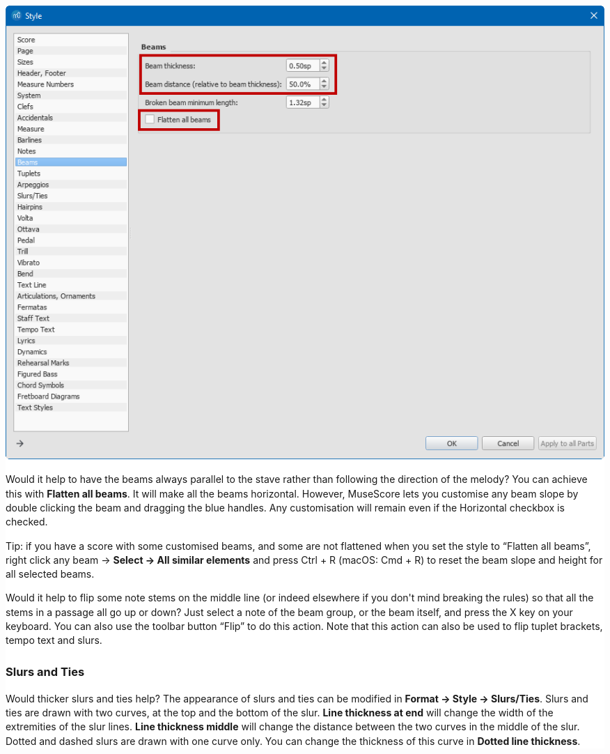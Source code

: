 ![Beams thicness](../images/Beams_340.png)

Would it help to have the beams always parallel to the stave rather than following the direction of the melody? You can achieve this with **Flatten all beams**. It will make all the beams horizontal. However, MuseScore lets you customise any beam slope by double clicking the beam and dragging the blue handles. Any customisation will remain even if the Horizontal checkbox is checked.

Tip: if you have a score with some customised beams, and some are not flattened when you set the style to “Flatten all beams”, right click any beam → **Select → All similar elements** and press Ctrl + R (macOS: Cmd + R) to reset the beam slope and height for all selected beams.

Would it help to flip some note stems on the middle line (or indeed elsewhere if you don't mind breaking the rules) so that all the stems in a passage all go up or down? Just select a note of the beam group, or the beam itself, and press the X key on your keyboard. You can also use the toolbar button “Flip” to do this action. Note that this action can also be used to flip tuplet brackets, tempo text and slurs.

### Slurs and Ties

Would thicker slurs and ties help? The appearance of slurs and ties can be modified in **Format → Style → Slurs/Ties**. Slurs and ties are drawn with two curves, at the top and the bottom of the slur. **Line thickness at end** will change the width of the extremities of the slur lines. **Line thickness middle** will change the distance between the two curves in the middle of the slur. Dotted and dashed slurs are drawn with one curve only. You can change the thickness of this curve in **Dotted line thickness**.
